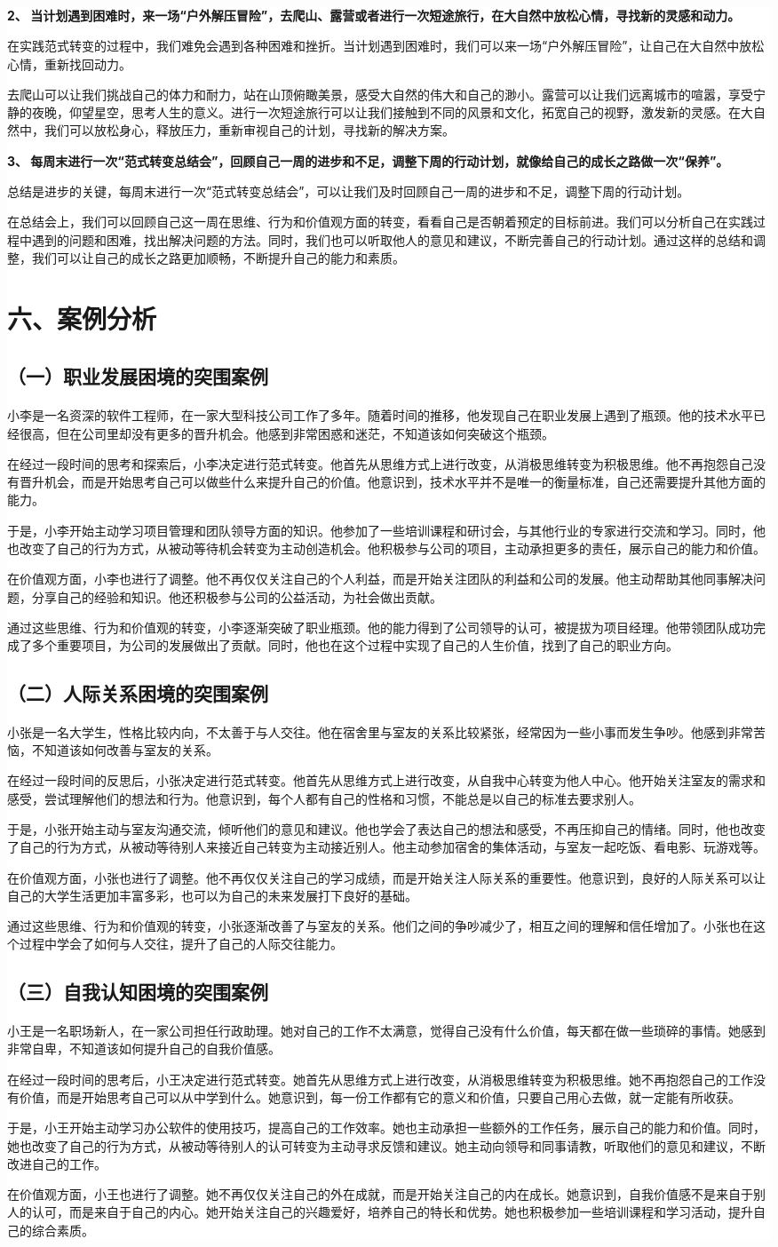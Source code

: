 **2、 当计划遇到困难时，来一场“户外解压冒险”，去爬山、露营或者进行一次短途旅行，在大自然中放松心情，寻找新的灵感和动力。** 

在实践范式转变的过程中，我们难免会遇到各种困难和挫折。当计划遇到困难时，我们可以来一场“户外解压冒险”，让自己在大自然中放松心情，重新找回动力。

去爬山可以让我们挑战自己的体力和耐力，站在山顶俯瞰美景，感受大自然的伟大和自己的渺小。露营可以让我们远离城市的喧嚣，享受宁静的夜晚，仰望星空，思考人生的意义。进行一次短途旅行可以让我们接触到不同的风景和文化，拓宽自己的视野，激发新的灵感。在大自然中，我们可以放松身心，释放压力，重新审视自己的计划，寻找新的解决方案。

**3、 每周末进行一次“范式转变总结会”，回顾自己一周的进步和不足，调整下周的行动计划，就像给自己的成长之路做一次“保养”。** 

总结是进步的关键，每周末进行一次“范式转变总结会”，可以让我们及时回顾自己一周的进步和不足，调整下周的行动计划。

在总结会上，我们可以回顾自己这一周在思维、行为和价值观方面的转变，看看自己是否朝着预定的目标前进。我们可以分析自己在实践过程中遇到的问题和困难，找出解决问题的方法。同时，我们也可以听取他人的意见和建议，不断完善自己的行动计划。通过这样的总结和调整，我们可以让自己的成长之路更加顺畅，不断提升自己的能力和素质。

# 六、案例分析

## （一）职业发展困境的突围案例

小李是一名资深的软件工程师，在一家大型科技公司工作了多年。随着时间的推移，他发现自己在职业发展上遇到了瓶颈。他的技术水平已经很高，但在公司里却没有更多的晋升机会。他感到非常困惑和迷茫，不知道该如何突破这个瓶颈。

在经过一段时间的思考和探索后，小李决定进行范式转变。他首先从思维方式上进行改变，从消极思维转变为积极思维。他不再抱怨自己没有晋升机会，而是开始思考自己可以做些什么来提升自己的价值。他意识到，技术水平并不是唯一的衡量标准，自己还需要提升其他方面的能力。

于是，小李开始主动学习项目管理和团队领导方面的知识。他参加了一些培训课程和研讨会，与其他行业的专家进行交流和学习。同时，他也改变了自己的行为方式，从被动等待机会转变为主动创造机会。他积极参与公司的项目，主动承担更多的责任，展示自己的能力和价值。

在价值观方面，小李也进行了调整。他不再仅仅关注自己的个人利益，而是开始关注团队的利益和公司的发展。他主动帮助其他同事解决问题，分享自己的经验和知识。他还积极参与公司的公益活动，为社会做出贡献。

通过这些思维、行为和价值观的转变，小李逐渐突破了职业瓶颈。他的能力得到了公司领导的认可，被提拔为项目经理。他带领团队成功完成了多个重要项目，为公司的发展做出了贡献。同时，他也在这个过程中实现了自己的人生价值，找到了自己的职业方向。

## （二）人际关系困境的突围案例

小张是一名大学生，性格比较内向，不太善于与人交往。他在宿舍里与室友的关系比较紧张，经常因为一些小事而发生争吵。他感到非常苦恼，不知道该如何改善与室友的关系。

在经过一段时间的反思后，小张决定进行范式转变。他首先从思维方式上进行改变，从自我中心转变为他人中心。他开始关注室友的需求和感受，尝试理解他们的想法和行为。他意识到，每个人都有自己的性格和习惯，不能总是以自己的标准去要求别人。

于是，小张开始主动与室友沟通交流，倾听他们的意见和建议。他也学会了表达自己的想法和感受，不再压抑自己的情绪。同时，他也改变了自己的行为方式，从被动等待别人来接近自己转变为主动接近别人。他主动参加宿舍的集体活动，与室友一起吃饭、看电影、玩游戏等。

在价值观方面，小张也进行了调整。他不再仅仅关注自己的学习成绩，而是开始关注人际关系的重要性。他意识到，良好的人际关系可以让自己的大学生活更加丰富多彩，也可以为自己的未来发展打下良好的基础。

通过这些思维、行为和价值观的转变，小张逐渐改善了与室友的关系。他们之间的争吵减少了，相互之间的理解和信任增加了。小张也在这个过程中学会了如何与人交往，提升了自己的人际交往能力。

## （三）自我认知困境的突围案例

小王是一名职场新人，在一家公司担任行政助理。她对自己的工作不太满意，觉得自己没有什么价值，每天都在做一些琐碎的事情。她感到非常自卑，不知道该如何提升自己的自我价值感。

在经过一段时间的思考后，小王决定进行范式转变。她首先从思维方式上进行改变，从消极思维转变为积极思维。她不再抱怨自己的工作没有价值，而是开始思考自己可以从中学到什么。她意识到，每一份工作都有它的意义和价值，只要自己用心去做，就一定能有所收获。

于是，小王开始主动学习办公软件的使用技巧，提高自己的工作效率。她也主动承担一些额外的工作任务，展示自己的能力和价值。同时，她也改变了自己的行为方式，从被动等待别人的认可转变为主动寻求反馈和建议。她主动向领导和同事请教，听取他们的意见和建议，不断改进自己的工作。

在价值观方面，小王也进行了调整。她不再仅仅关注自己的外在成就，而是开始关注自己的内在成长。她意识到，自我价值感不是来自于别人的认可，而是来自于自己的内心。她开始关注自己的兴趣爱好，培养自己的特长和优势。她也积极参加一些培训课程和学习活动，提升自己的综合素质。
